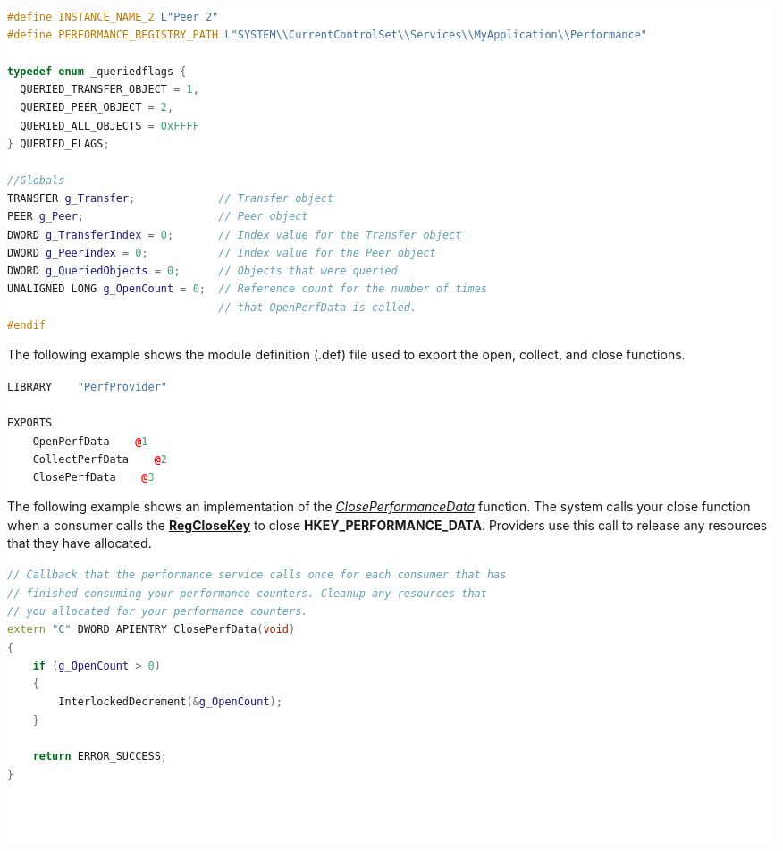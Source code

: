 ```C++
#define INSTANCE_NAME_2 L"Peer 2"
#define PERFORMANCE_REGISTRY_PATH L"SYSTEM\\CurrentControlSet\\Services\\MyApplication\\Performance"

typedef enum _queriedflags { 
  QUERIED_TRANSFER_OBJECT = 1,
  QUERIED_PEER_OBJECT = 2,
  QUERIED_ALL_OBJECTS = 0xFFFF
} QUERIED_FLAGS;

//Globals
TRANSFER g_Transfer;             // Transfer object
PEER g_Peer;                     // Peer object
DWORD g_TransferIndex = 0;       // Index value for the Transfer object
DWORD g_PeerIndex = 0;           // Index value for the Peer object
DWORD g_QueriedObjects = 0;      // Objects that were queried
UNALIGNED LONG g_OpenCount = 0;  // Reference count for the number of times
                                 // that OpenPerfData is called.
#endif
```



The following example shows the module definition (.def) file used to export the open, collect, and close functions.


```C++
LIBRARY    "PerfProvider"

EXPORTS
    OpenPerfData    @1
    CollectPerfData    @2
    ClosePerfData    @3
```



The following example shows an implementation of the [*ClosePerformanceData*](https://msdn.microsoft.com/library/Aa371895(v=VS.85).aspx) function. The system calls your close function when a consumer calls the [**RegCloseKey**](https://docs.microsoft.com/windows/desktop/api/winreg/nf-winreg-regclosekey) to close **HKEY\_PERFORMANCE\_DATA**. Providers use this call to release any resources that they have allocated.


```C++
// Callback that the performance service calls once for each consumer that has
// finished consuming your performance counters. Cleanup any resources that 
// you allocated for your performance counters.
extern "C" DWORD APIENTRY ClosePerfData(void)
{
    if (g_OpenCount > 0)
    {
        InterlockedDecrement(&g_OpenCount);
    }

    return ERROR_SUCCESS;
}
```



 

 



